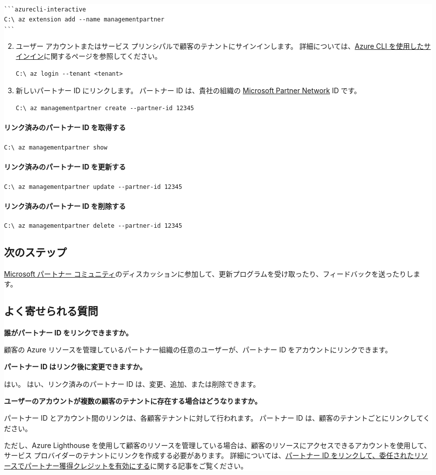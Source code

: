     ```azurecli-interactive
    C:\ az extension add --name managementpartner
    ```

2. ユーザー アカウントまたはサービス プリンシパルで顧客のテナントにサインインします。 詳細については、[Azure CLI を使用したサインイン](https://docs.microsoft.com/cli/azure/authenticate-azure-cli?view=azure-cli-latest)に関するページを参照してください。

    ```azurecli-interactive
    C:\ az login --tenant <tenant>
    ```

3. 新しいパートナー ID にリンクします。 パートナー ID は、貴社の組織の [Microsoft Partner Network](https://partner.microsoft.com/) ID です。

     ```azurecli-interactive
     C:\ az managementpartner create --partner-id 12345
      ```  

#### <a name="get-the-linked-partner-id"></a>リンク済みのパートナー ID を取得する
```azurecli-interactive
C:\ az managementpartner show
```

#### <a name="update-the-linked-partner-id"></a>リンク済みのパートナー ID を更新する
```azurecli-interactive
C:\ az managementpartner update --partner-id 12345
```

#### <a name="delete-the-linked-partner-id"></a>リンク済みのパートナー ID を削除する
```azurecli-interactive
C:\ az managementpartner delete --partner-id 12345
```

## <a name="next-steps"></a>次のステップ

[Microsoft パートナー コミュニティ](https://aka.ms/PALdiscussion)のディスカッションに参加して、更新プログラムを受け取ったり、フィードバックを送ったりします。

## <a name="frequently-asked-questions"></a>よく寄せられる質問

**誰がパートナー ID をリンクできますか。**

顧客の Azure リソースを管理しているパートナー組織の任意のユーザーが、パートナー ID をアカウントにリンクできます。

**パートナー ID はリンク後に変更できますか。**

はい。 はい、リンク済みのパートナー ID は、変更、追加、または削除できます。

**ユーザーのアカウントが複数の顧客のテナントに存在する場合はどうなりますか。**

パートナー ID とアカウント間のリンクは、各顧客テナントに対して行われます。 パートナー ID は、顧客のテナントごとにリンクしてください。

ただし、Azure Lighthouse を使用して顧客のリソースを管理している場合は、顧客のリソースにアクセスできるアカウントを使用して、サービス プロバイダーのテナントにリンクを作成する必要があります。 詳細については、[パートナー ID をリンクして、委任されたリソースでパートナー獲得クレジットを有効にする](../../lighthouse/how-to/partner-earned-credit.md)に関する記事をご覧ください。
